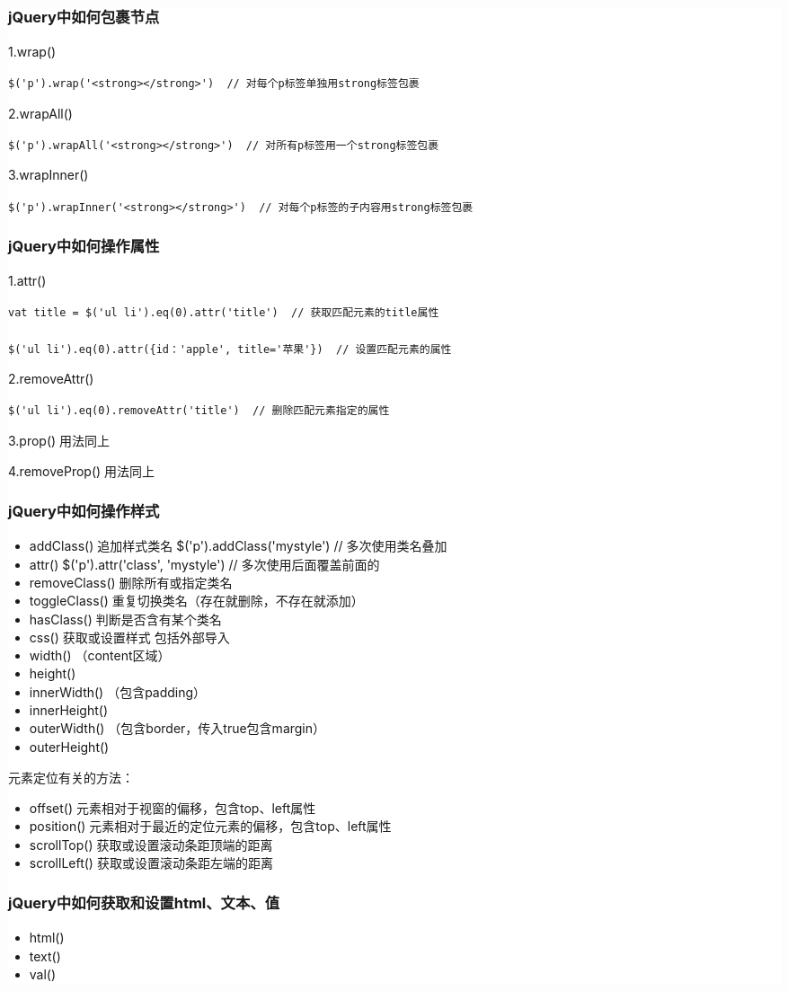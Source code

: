 ### jQuery中如何包裹节点

1.wrap()

	$('p').wrap('<strong></strong>')  // 对每个p标签单独用strong标签包裹

2.wrapAll()

	$('p').wrapAll('<strong></strong>')  // 对所有p标签用一个strong标签包裹

3.wrapInner()

	$('p').wrapInner('<strong></strong>')  // 对每个p标签的子内容用strong标签包裹

### jQuery中如何操作属性

1.attr()

	vat title = $('ul li').eq(0).attr('title')  // 获取匹配元素的title属性
	
	$('ul li').eq(0).attr({id：'apple', title='苹果'})  // 设置匹配元素的属性

2.removeAttr()

	$('ul li').eq(0).removeAttr('title')  // 删除匹配元素指定的属性

3.prop() 用法同上

4.removeProp() 用法同上

### jQuery中如何操作样式

+ addClass() 追加样式类名 $('p').addClass('mystyle') // 多次使用类名叠加
+ attr() $('p').attr('class', 'mystyle') // 多次使用后面覆盖前面的
+ removeClass() 删除所有或指定类名
+ toggleClass() 重复切换类名（存在就删除，不存在就添加）
+ hasClass() 判断是否含有某个类名
+ css() 获取或设置样式 包括外部导入
+ width() （content区域）
+ height()
+ innerWidth() （包含padding）
+ innerHeight()
+ outerWidth() （包含border，传入true包含margin）
+ outerHeight()

元素定位有关的方法：

+ offset() 元素相对于视窗的偏移，包含top、left属性
+ position() 元素相对于最近的定位元素的偏移，包含top、left属性
+ scrollTop() 获取或设置滚动条距顶端的距离
+ scrollLeft() 获取或设置滚动条距左端的距离

### jQuery中如何获取和设置html、文本、值

+ html()
+ text()
+ val()
